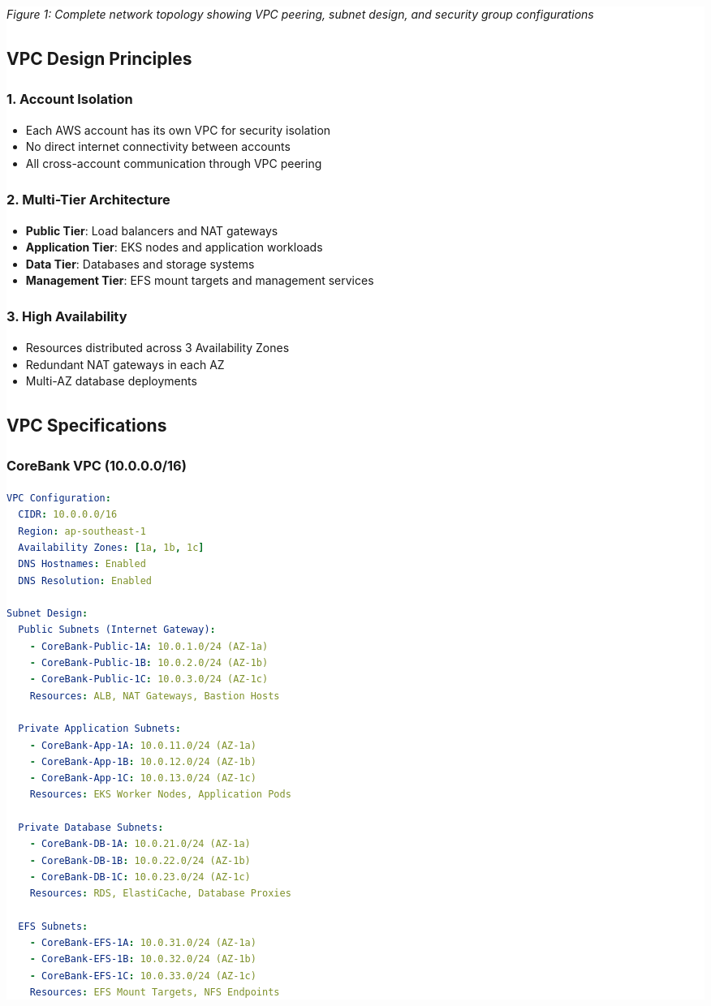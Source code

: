 *Figure 1: Complete network topology showing VPC peering, subnet design, and security group configurations*

## VPC Design Principles

### 1. Account Isolation
- Each AWS account has its own VPC for security isolation
- No direct internet connectivity between accounts
- All cross-account communication through VPC peering

### 2. Multi-Tier Architecture
- **Public Tier**: Load balancers and NAT gateways
- **Application Tier**: EKS nodes and application workloads
- **Data Tier**: Databases and storage systems
- **Management Tier**: EFS mount targets and management services

### 3. High Availability
- Resources distributed across 3 Availability Zones
- Redundant NAT gateways in each AZ
- Multi-AZ database deployments

## VPC Specifications

### CoreBank VPC (10.0.0.0/16)

```yaml
VPC Configuration:
  CIDR: 10.0.0.0/16
  Region: ap-southeast-1
  Availability Zones: [1a, 1b, 1c]
  DNS Hostnames: Enabled
  DNS Resolution: Enabled

Subnet Design:
  Public Subnets (Internet Gateway):
    - CoreBank-Public-1A: 10.0.1.0/24 (AZ-1a)
    - CoreBank-Public-1B: 10.0.2.0/24 (AZ-1b)
    - CoreBank-Public-1C: 10.0.3.0/24 (AZ-1c)
    Resources: ALB, NAT Gateways, Bastion Hosts

  Private Application Subnets:
    - CoreBank-App-1A: 10.0.11.0/24 (AZ-1a)
    - CoreBank-App-1B: 10.0.12.0/24 (AZ-1b)
    - CoreBank-App-1C: 10.0.13.0/24 (AZ-1c)
    Resources: EKS Worker Nodes, Application Pods

  Private Database Subnets:
    - CoreBank-DB-1A: 10.0.21.0/24 (AZ-1a)
    - CoreBank-DB-1B: 10.0.22.0/24 (AZ-1b)
    - CoreBank-DB-1C: 10.0.23.0/24 (AZ-1c)
    Resources: RDS, ElastiCache, Database Proxies

  EFS Subnets:
    - CoreBank-EFS-1A: 10.0.31.0/24 (AZ-1a)
    - CoreBank-EFS-1B: 10.0.32.0/24 (AZ-1b)
    - CoreBank-EFS-1C: 10.0.33.0/24 (AZ-1c)
    Resources: EFS Mount Targets, NFS Endpoints
```
